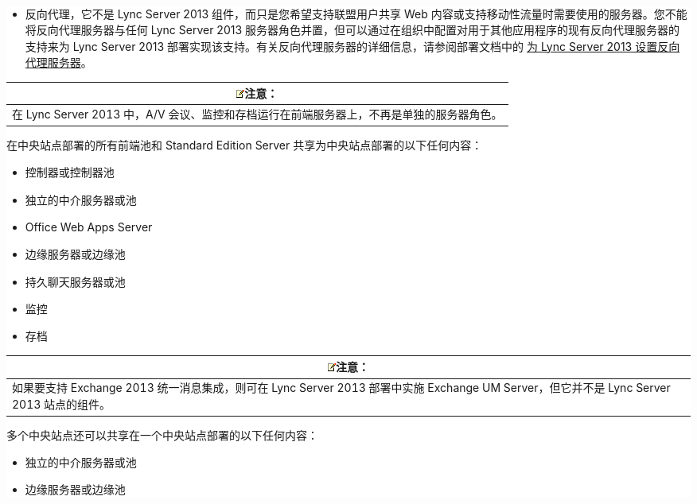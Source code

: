   - 反向代理，它不是 Lync Server 2013 组件，而只是您希望支持联盟用户共享 Web 内容或支持移动性流量时需要使用的服务器。您不能将反向代理服务器与任何 Lync Server 2013 服务器角色并置，但可以通过在组织中配置对用于其他应用程序的现有反向代理服务器的支持来为 Lync Server 2013 部署实现该支持。有关反向代理服务器的详细信息，请参阅部署文档中的 [为 Lync Server 2013 设置反向代理服务器](lync-server-2013-setting-up-reverse-proxy-servers.md)。

<table>
<thead>
<tr class="header">
<th><img src="images/Dn783119.note(OCS.15).gif" title="note" alt="note" />注意：</th>
</tr>
</thead>
<tbody>
<tr class="odd">
<td>在 Lync Server 2013 中，A/V 会议、监控和存档运行在前端服务器上，不再是单独的服务器角色。</td>
</tr>
</tbody>
</table>


在中央站点部署的所有前端池和 Standard Edition Server 共享为中央站点部署的以下任何内容：

  - 控制器或控制器池

  - 独立的中介服务器或池

  - Office Web Apps Server

  - 边缘服务器或边缘池

  - 持久聊天服务器或池

  - 监控

  - 存档

<table>
<thead>
<tr class="header">
<th><img src="images/Dn783119.note(OCS.15).gif" title="note" alt="note" />注意：</th>
</tr>
</thead>
<tbody>
<tr class="odd">
<td>如果要支持 Exchange 2013 统一消息集成，则可在 Lync Server 2013 部署中实施 Exchange UM Server，但它并不是 Lync Server 2013 站点的组件。</td>
</tr>
</tbody>
</table>


多个中央站点还可以共享在一个中央站点部署的以下任何内容：

  - 独立的中介服务器或池

  - 边缘服务器或边缘池
